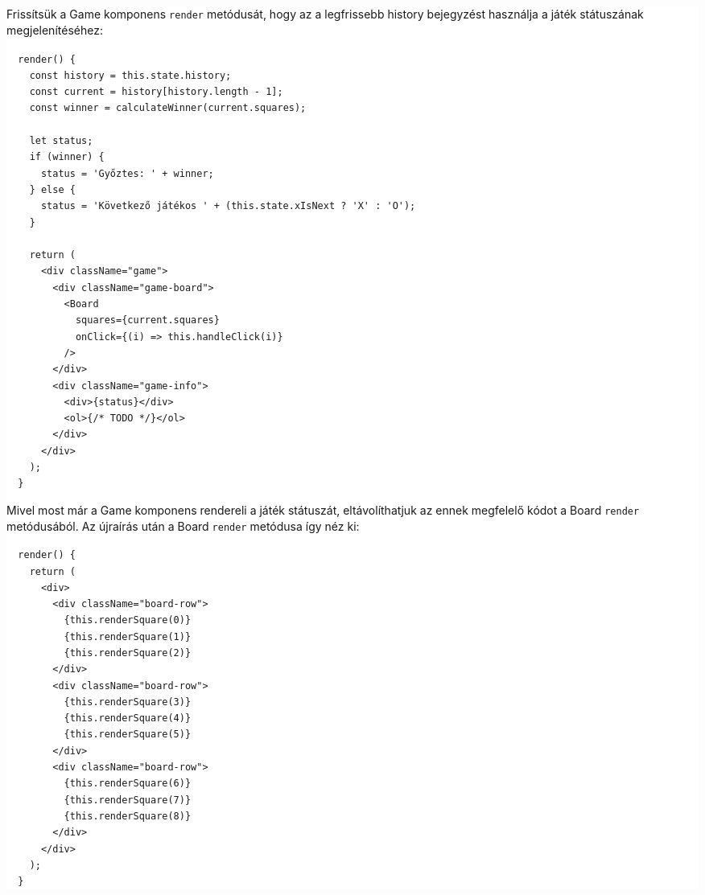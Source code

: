 Frissítsük a Game komponens `render` metódusát, hogy az a legfrissebb history bejegyzést használja a játék státuszának megjelenítéséhez:

```javascript{2-11,16-19,22}
  render() {
    const history = this.state.history;
    const current = history[history.length - 1];
    const winner = calculateWinner(current.squares);

    let status;
    if (winner) {
      status = 'Győztes: ' + winner;
    } else {
      status = 'Következő játékos ' + (this.state.xIsNext ? 'X' : 'O');
    }

    return (
      <div className="game">
        <div className="game-board">
          <Board
            squares={current.squares}
            onClick={(i) => this.handleClick(i)}
          />
        </div>
        <div className="game-info">
          <div>{status}</div>
          <ol>{/* TODO */}</ol>
        </div>
      </div>
    );
  }
```

Mivel most már a Game komponens rendereli a játék státuszát, eltávolíthatjuk az ennek megfelelő kódot a Board `render` metódusából. Az újraírás után a Board `render` metódusa így néz ki:

```js{1-4}
  render() {
    return (
      <div>
        <div className="board-row">
          {this.renderSquare(0)}
          {this.renderSquare(1)}
          {this.renderSquare(2)}
        </div>
        <div className="board-row">
          {this.renderSquare(3)}
          {this.renderSquare(4)}
          {this.renderSquare(5)}
        </div>
        <div className="board-row">
          {this.renderSquare(6)}
          {this.renderSquare(7)}
          {this.renderSquare(8)}
        </div>
      </div>
    );
  }
```

